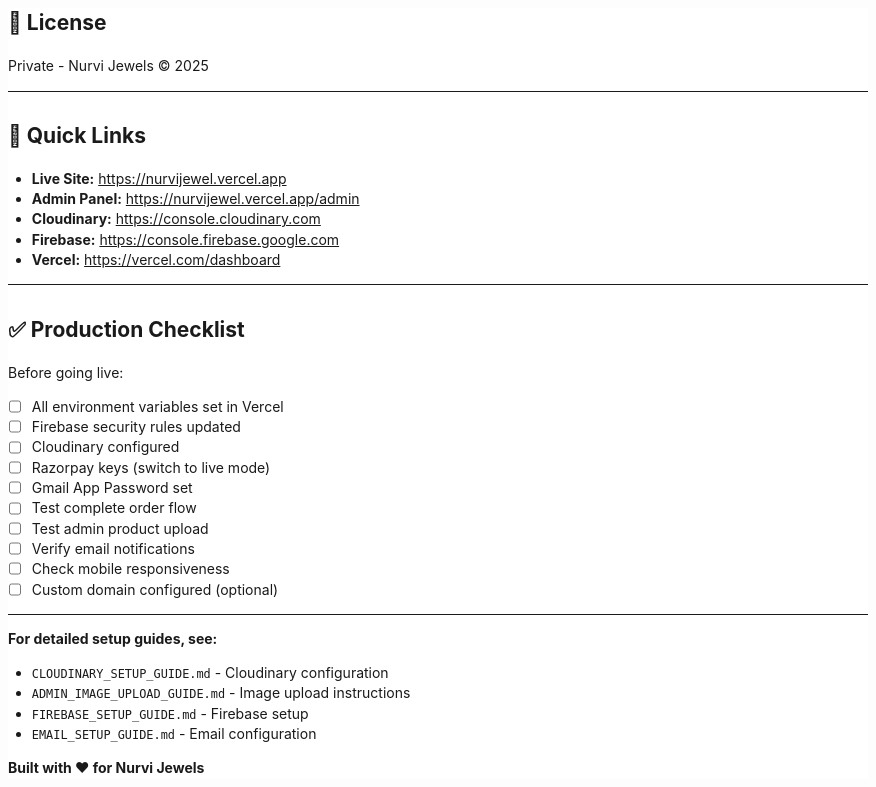 
## 📄 License

Private - Nurvi Jewels © 2025

---

## 🎯 Quick Links

- **Live Site:** https://nurvijewel.vercel.app
- **Admin Panel:** https://nurvijewel.vercel.app/admin
- **Cloudinary:** https://console.cloudinary.com
- **Firebase:** https://console.firebase.google.com
- **Vercel:** https://vercel.com/dashboard

---

## ✅ Production Checklist

Before going live:
- [ ] All environment variables set in Vercel
- [ ] Firebase security rules updated
- [ ] Cloudinary configured
- [ ] Razorpay keys (switch to live mode)
- [ ] Gmail App Password set
- [ ] Test complete order flow
- [ ] Test admin product upload
- [ ] Verify email notifications
- [ ] Check mobile responsiveness
- [ ] Custom domain configured (optional)

---

**For detailed setup guides, see:**
- `CLOUDINARY_SETUP_GUIDE.md` - Cloudinary configuration
- `ADMIN_IMAGE_UPLOAD_GUIDE.md` - Image upload instructions
- `FIREBASE_SETUP_GUIDE.md` - Firebase setup
- `EMAIL_SETUP_GUIDE.md` - Email configuration

**Built with ❤️ for Nurvi Jewels**
